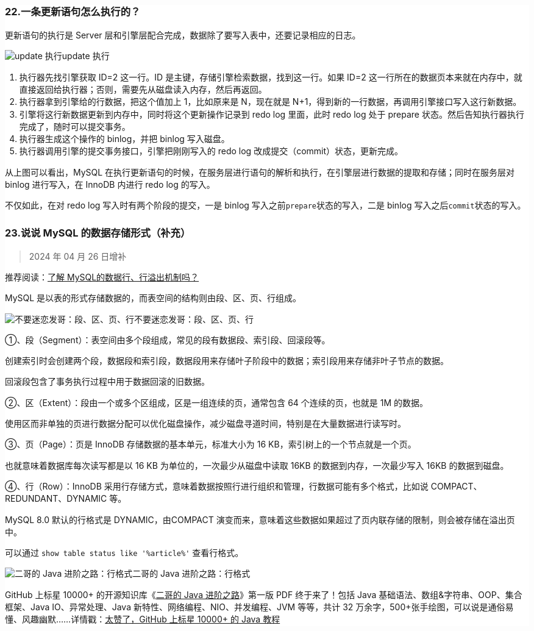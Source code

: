 ### 22.一条更新语句怎么执行的？

更新语句的执行是 Server 层和引擎层配合完成，数据除了要写入表中，还要记录相应的日志。

![update
执行](https://cdn.tobebetterjavaer.com/tobebetterjavaer/images/sidebar/sanfene/mysql-812fb038-39de-4204-ac9f-93d8b7448a18.jpg)update
执行

  1. 执行器先找引擎获取 ID=2 这一行。ID 是主键，存储引擎检索数据，找到这一行。如果 ID=2 这一行所在的数据页本来就在内存中，就直接返回给执行器；否则，需要先从磁盘读入内存，然后再返回。
  2. 执行器拿到引擎给的行数据，把这个值加上 1，比如原来是 N，现在就是 N+1，得到新的一行数据，再调用引擎接口写入这行新数据。
  3. 引擎将这行新数据更新到内存中，同时将这个更新操作记录到 redo log 里面，此时 redo log 处于 prepare 状态。然后告知执行器执行完成了，随时可以提交事务。
  4. 执行器生成这个操作的 binlog，并把 binlog 写入磁盘。
  5. 执行器调用引擎的提交事务接口，引擎把刚刚写入的 redo log 改成提交（commit）状态，更新完成。

从上图可以看出，MySQL 在执行更新语句的时候，在服务层进行语句的解析和执行，在引擎层进行数据的提取和存储；同时在服务层对 binlog 进行写入，在
InnoDB 内进行 redo log 的写入。

不仅如此，在对 redo log 写入时有两个阶段的提交，一是 binlog 写入之前`prepare`状态的写入，二是 binlog
写入之后`commit`状态的写入。

### 23.说说 MySQL 的数据存储形式（补充）

> 2024 年 04 月 26 日增补

推荐阅读：[了解
MySQL的数据行、行溢出机制吗？](https://www.cnblogs.com/ZhuChangwu/p/14035330.html)

MySQL 是以表的形式存储数据的，而表空间的结构则由段、区、页、行组成。

![不要迷恋发哥：段、区、页、行](https://cdn.tobebetterjavaer.com/stutymore/mysql-20240515110034.png)不要迷恋发哥：段、区、页、行

①、段（Segment）：表空间由多个段组成，常见的段有数据段、索引段、回滚段等。

创建索引时会创建两个段，数据段和索引段，数据段用来存储叶子阶段中的数据；索引段用来存储非叶子节点的数据。

回滚段包含了事务执行过程中用于数据回滚的旧数据。

②、区（Extent）：段由一个或多个区组成，区是一组连续的页，通常包含 64 个连续的页，也就是 1M 的数据。

使用区而非单独的页进行数据分配可以优化磁盘操作，减少磁盘寻道时间，特别是在大量数据进行读写时。

③、页（Page）：页是 InnoDB 存储数据的基本单元，标准大小为 16 KB，索引树上的一个节点就是一个页。

也就意味着数据库每次读写都是以 16 KB 为单位的，一次最少从磁盘中读取 16KB 的数据到内存，一次最少写入 16KB 的数据到磁盘。

④、行（Row）：InnoDB 采用行存储方式，意味着数据按照行进行组织和管理，行数据可能有多个格式，比如说
COMPACT、REDUNDANT、DYNAMIC 等。

MySQL 8.0 默认的行格式是 DYNAMIC，由COMPACT 演变而来，意味着这些数据如果超过了页内联存储的限制，则会被存储在溢出页中。

可以通过 `show table status like '%article%'` 查看行格式。

![二哥的 Java
进阶之路：行格式](https://cdn.tobebetterjavaer.com/stutymore/mysql-20240515123301.png)二哥的
Java 进阶之路：行格式

GitHub 上标星 10000+ 的开源知识库《[二哥的 Java
进阶之路](https://github.com/itwanger/toBeBetterJavaer)》第一版 PDF 终于来了！包括 Java
基础语法、数组&字符串、OOP、集合框架、Java IO、异常处理、Java 新特性、网络编程、NIO、并发编程、JVM 等等，共计 32
万余字，500+张手绘图，可以说是通俗易懂、风趣幽默……详情戳：[太赞了，GitHub 上标星 10000+ 的 Java
教程](https://javabetter.cn/overview/)
